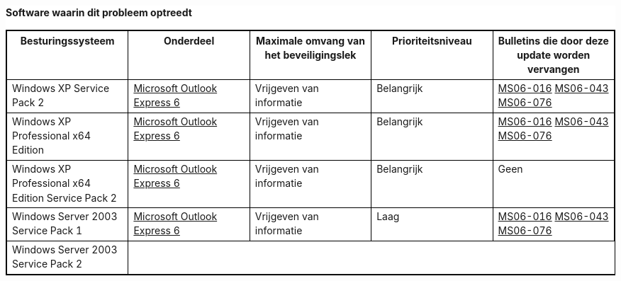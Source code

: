 **Software waarin dit probleem optreedt**

 
<table style="border:1px solid black;">
<colgroup>
<col width="20%" />
<col width="20%" />
<col width="20%" />
<col width="20%" />
<col width="20%" />
</colgroup>
<thead>
<tr class="header">
<th style="border:1px solid black;" >Besturingssysteem</th>
<th style="border:1px solid black;" >Onderdeel</th>
<th style="border:1px solid black;" >Maximale omvang van het beveiligingslek</th>
<th style="border:1px solid black;" >Prioriteitsniveau</th>
<th style="border:1px solid black;" >Bulletins die door deze update worden vervangen</th>
</tr>
</thead>
<tbody>
<tr class="odd">
<td style="border:1px solid black;">Windows XP Service Pack 2</td>
<td style="border:1px solid black;"><a href="http://www.microsoft.com/downloads/details.aspx?familyid=27cca556-0872-4803-b610-4c895ceb99aa">Microsoft Outlook Express 6</a></td>
<td style="border:1px solid black;">Vrijgeven van informatie</td>
<td style="border:1px solid black;">Belangrijk</td>
<td style="border:1px solid black;"><a href="http://technet.microsoft.com/security/bulletin/ms06-016">MS06-016</a>
<a href="http://technet.microsoft.com/security/bulletin/ms06-043">MS06-043</a>
<a href="http://technet.microsoft.com/security/bulletin/ms06-076">MS06-076</a></td>
</tr>
<tr class="even">
<td style="border:1px solid black;">Windows XP Professional x64 Edition</td>
<td style="border:1px solid black;"><a href="http://www.microsoft.com/downloads/details.aspx?familyid=1ea813bf-bddb-40f0-8960-b9debc8413e7">Microsoft Outlook Express 6</a></td>
<td style="border:1px solid black;">Vrijgeven van informatie</td>
<td style="border:1px solid black;">Belangrijk</td>
<td style="border:1px solid black;"><a href="http://technet.microsoft.com/security/bulletin/ms06-016">MS06-016</a>
<a href="http://technet.microsoft.com/security/bulletin/ms06-043">MS06-043</a>
<a href="http://technet.microsoft.com/security/bulletin/ms06-076">MS06-076</a></td>
</tr>
<tr class="odd">
<td style="border:1px solid black;">Windows XP Professional x64 Edition Service Pack 2</td>
<td style="border:1px solid black;"><a href="http://www.microsoft.com/downloads/details.aspx?familyid=1ea813bf-bddb-40f0-8960-b9debc8413e7">Microsoft Outlook Express 6</a></td>
<td style="border:1px solid black;">Vrijgeven van informatie</td>
<td style="border:1px solid black;">Belangrijk</td>
<td style="border:1px solid black;">Geen</td>
</tr>
<tr class="even">
<td style="border:1px solid black;">Windows Server 2003 Service Pack 1</td>
<td style="border:1px solid black;"><a href="http://www.microsoft.com/downloads/details.aspx?familyid=93808a74-035c-4ab7-9283-c693d7bd82be">Microsoft Outlook Express 6</a></td>
<td style="border:1px solid black;">Vrijgeven van informatie</td>
<td style="border:1px solid black;">Laag</td>
<td style="border:1px solid black;"><a href="http://technet.microsoft.com/security/bulletin/ms06-016">MS06-016</a>
<a href="http://technet.microsoft.com/security/bulletin/ms06-043">MS06-043</a>
<a href="http://technet.microsoft.com/security/bulletin/ms06-076">MS06-076</a></td>
</tr>
<tr class="odd">
<td style="border:1px solid black;">Windows Server 2003 Service Pack 2</td>